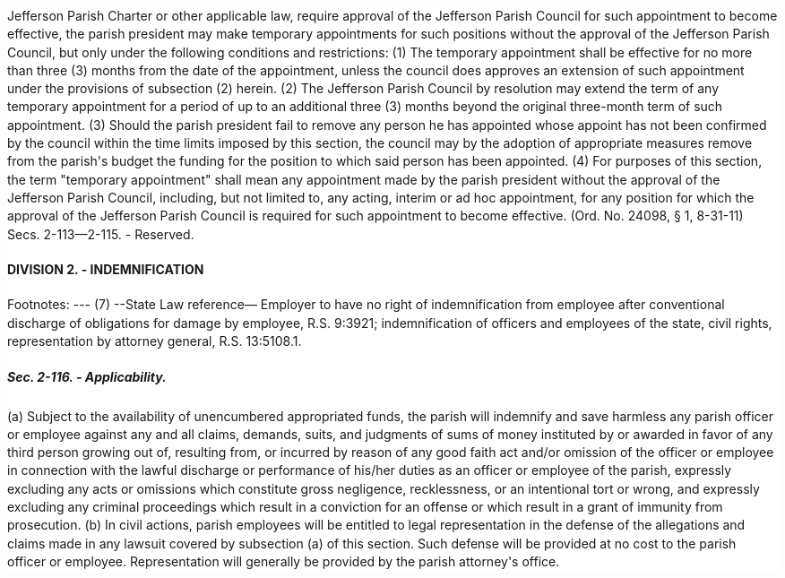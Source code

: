 Jefferson Parish Charter or other applicable law, require approval of the Jefferson Parish Council for such
appointment to become effective, the parish president may make temporary appointments for such positions
without the approval of the Jefferson Parish Council, but only under the following conditions and restrictions:
(1)
The temporary appointment shall be effective for no more than three (3) months from the date of the
appointment, unless the council does approves an extension of such appointment under the provisions of
subsection (2) herein.
(2)
The Jefferson Parish Council by resolution may extend the term of any temporary appointment for a period of up
to an additional three (3) months beyond the original three-month term of such appointment.
(3)
Should the parish president fail to remove any person he has appointed whose appoint has not been confirmed
by the council within the time limits imposed by this section, the council may by the adoption of appropriate
measures remove from the parish's budget the funding for the position to which said person has been appointed.
(4)
For purposes of this section, the term "temporary appointment" shall mean any appointment made by the parish
president without the approval of the Jefferson Parish Council, including, but not limited to, any acting, interim
or ad hoc appointment, for any position for which the approval of the Jefferson Parish Council is required for
such appointment to become effective.
(Ord. No. 24098, § 1, 8-31-11)
Secs. 2-113—2-115. - Reserved.
#### DIVISION 2. - INDEMNIFICATION
Footnotes:
--- (7) --State Law reference— Employer to have no right of indemnification from employee after conventional
discharge of obligations for damage by employee, R.S. 9:3921; indemnification of officers and employees of the
state, civil rights, representation by attorney general, R.S. 13:5108.1.
##### Sec. 2-116. - Applicability.
(a)
Subject to the availability of unencumbered appropriated funds, the parish will indemnify and save harmless any
parish officer or employee against any and all claims, demands, suits, and judgments of sums of money
instituted by or awarded in favor of any third person growing out of, resulting from, or incurred by reason of any
good faith act and/or omission of the officer or employee in connection with the lawful discharge or
performance of his/her duties as an officer or employee of the parish, expressly excluding any acts or omissions
which constitute gross negligence, recklessness, or an intentional tort or wrong, and expressly excluding any
criminal proceedings which result in a conviction for an offense or which result in a grant of immunity from
prosecution.
(b)
In civil actions, parish employees will be entitled to legal representation in the defense of the allegations and
claims made in any lawsuit covered by subsection (a) of this section. Such defense will be provided at no cost to
the parish officer or employee. Representation will generally be provided by the parish attorney's office.